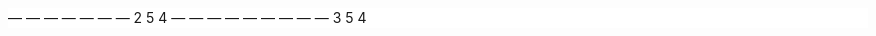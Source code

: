<td style="box-sizing: border-box; user-select: text; width: 68px; height: 17px; background-color: #f6f1e1; text-align: center;"><span id="ctl00_MainContent_DetailedOutput" style="box-sizing: border-box; user-select: text;">&mdash;</td>
<td style="box-sizing: border-box; user-select: text; width: 68px; height: 17px; background-color: #f6f1e1; text-align: center;"><span id="ctl00_MainContent_DetailedOutput" style="box-sizing: border-box; user-select: text;">&mdash;</td>
<td style="box-sizing: border-box; user-select: text; width: 68px; height: 17px; background-color: #f6f1e1; text-align: center;"><span id="ctl00_MainContent_DetailedOutput" style="box-sizing: border-box; user-select: text;">&mdash;</td>
<td style="box-sizing: border-box; user-select: text; width: 69px; height: 17px; background-color: #f6f1e1; text-align: center;"><span id="ctl00_MainContent_DetailedOutput" style="box-sizing: border-box; user-select: text;">&mdash;</td>
<td style="box-sizing: border-box; user-select: text; width: 69px; height: 17px; background-color: #f6f1e1; text-align: center;"><span id="ctl00_MainContent_DetailedOutput" style="box-sizing: border-box; user-select: text;">&mdash;</td>
<td style="box-sizing: border-box; user-select: text; width: 69px; height: 17px; background-color: #f6f1e1; text-align: center;"><span id="ctl00_MainContent_DetailedOutput" style="box-sizing: border-box; user-select: text;">&mdash;</td>
<td style="box-sizing: border-box; user-select: text; width: 74px; height: 17px; background-color: #f6f1e1; text-align: center;"><span id="ctl00_MainContent_DetailedOutput" style="box-sizing: border-box; user-select: text;">&mdash;</td>
</tr>
<tr style="box-sizing: border-box; user-select: text; height: 17px;">
<td style="box-sizing: border-box; user-select: text; width: 139px; background-color: #eee5c8; height: 17px; text-align: center;">2</td>
<td style="box-sizing: border-box; user-select: text; width: 171px; background-color: #eee5c8; height: 17px; text-align: center;">5</td>
<td style="box-sizing: border-box; user-select: text; width: 68px; background-color: #eee5c8; height: 17px; text-align: center;">4</td>
<td style="box-sizing: border-box; user-select: text; width: 69px; background-color: #eee5c8; height: 17px; text-align: center;"><span id="ctl00_MainContent_DetailedOutput" style="box-sizing: border-box; user-select: text;">&mdash;</td>
<td style="box-sizing: border-box; user-select: text; width: 68px; background-color: #eee5c8; height: 17px; text-align: center;"><span id="ctl00_MainContent_DetailedOutput" style="box-sizing: border-box; user-select: text;">&mdash;</td>
<td style="box-sizing: border-box; user-select: text; width: 68px; background-color: #eee5c8; height: 17px; text-align: center;"><span id="ctl00_MainContent_DetailedOutput" style="box-sizing: border-box; user-select: text;">&mdash;</td>
<td style="box-sizing: border-box; user-select: text; width: 68px; background-color: #eee5c8; height: 17px; text-align: center;"><span id="ctl00_MainContent_DetailedOutput" style="box-sizing: border-box; user-select: text;">&mdash;</td>
<td style="box-sizing: border-box; user-select: text; width: 68px; background-color: #eee5c8; height: 17px; text-align: center;"><span id="ctl00_MainContent_DetailedOutput" style="box-sizing: border-box; user-select: text;">&mdash;</td>
<td style="box-sizing: border-box; user-select: text; width: 69px; background-color: #eee5c8; height: 17px; text-align: center;"><span id="ctl00_MainContent_DetailedOutput" style="box-sizing: border-box; user-select: text;">&mdash;</td>
<td style="box-sizing: border-box; user-select: text; width: 69px; background-color: #eee5c8; height: 17px; text-align: center;"><span id="ctl00_MainContent_DetailedOutput" style="box-sizing: border-box; user-select: text;">&mdash;</td>
<td style="box-sizing: border-box; user-select: text; width: 69px; background-color: #eee5c8; height: 17px; text-align: center;"><span id="ctl00_MainContent_DetailedOutput" style="box-sizing: border-box; user-select: text;">&mdash;</td>
<td style="box-sizing: border-box; user-select: text; width: 74px; background-color: #eee5c8; height: 17px; text-align: center;"><span id="ctl00_MainContent_DetailedOutput" style="box-sizing: border-box; user-select: text;">&mdash;</td>
</tr>
<tr style="box-sizing: border-box; user-select: text; height: 17px;">
<td style="box-sizing: border-box; user-select: text; width: 139px; background-color: #f6f1e1; height: 17px; text-align: center;">3</td>
<td style="box-sizing: border-box; user-select: text; width: 171px; background-color: #f6f1e1; height: 17px; text-align: center;">5</td>
<td style="box-sizing: border-box; user-select: text; width: 68px; background-color: #f6f1e1; height: 17px; text-align: center;">4</td>